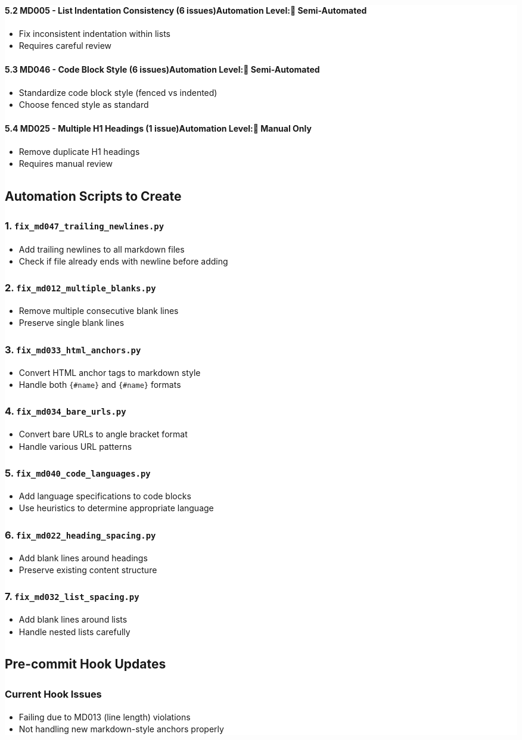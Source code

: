 #### 5.2 MD005 - List Indentation Consistency (6 issues)**Automation Level:**🔶 Semi-Automated
- Fix inconsistent indentation within lists
- Requires careful review

#### 5.3 MD046 - Code Block Style (6 issues)**Automation Level:**🔶 Semi-Automated
- Standardize code block style (fenced vs indented)
- Choose fenced style as standard

#### 5.4 MD025 - Multiple H1 Headings (1 issue)**Automation Level:**🔴 Manual Only
- Remove duplicate H1 headings
- Requires manual review

## Automation Scripts to Create

### 1. `fix_md047_trailing_newlines.py`
- Add trailing newlines to all markdown files
- Check if file already ends with newline before adding

### 2. `fix_md012_multiple_blanks.py`
- Remove multiple consecutive blank lines
- Preserve single blank lines

### 3. `fix_md033_html_anchors.py`
- Convert HTML anchor tags to markdown style
- Handle both `{#name}` and `{#name}` formats

### 4. `fix_md034_bare_urls.py`
- Convert bare URLs to angle bracket format
- Handle various URL patterns

### 5. `fix_md040_code_languages.py`
- Add language specifications to code blocks
- Use heuristics to determine appropriate language

### 6. `fix_md022_heading_spacing.py`
- Add blank lines around headings
- Preserve existing content structure

### 7. `fix_md032_list_spacing.py`
- Add blank lines around lists
- Handle nested lists carefully

## Pre-commit Hook Updates

### Current Hook Issues
- Failing due to MD013 (line length) violations
- Not handling new markdown-style anchors properly
